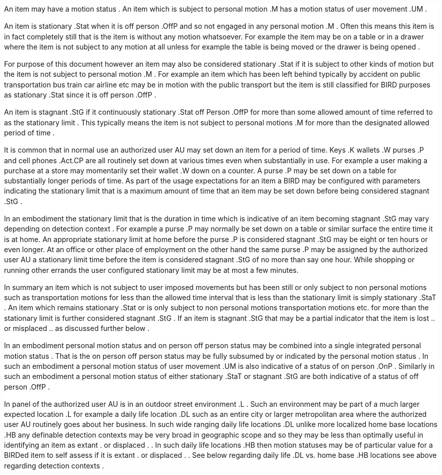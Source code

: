 An item may have a motion status . An item which is subject to personal motion .M has a motion status of user movement .UM .

An item is stationary .Stat when it is off person .OffP and so not engaged in any personal motion .M . Often this means this item is in fact completely still that is the item is without any motion whatsoever. For example the item may be on a table or in a drawer where the item is not subject to any motion at all unless for example the table is being moved or the drawer is being opened .

For purpose of this document however an item may also be considered stationary .Stat if it is subject to other kinds of motion but the item is not subject to personal motion .M . For example an item which has been left behind typically by accident on public transportation bus train car airline etc may be in motion with the public transport but the item is still classified for BIRD purposes as stationary .Stat since it is off person .OffP .

An item is stagnant .StG if it continuously stationary .Stat off Person .OffP for more than some allowed amount of time referred to as the stationary limit . This typically means the item is not subject to personal motions .M for more than the designated allowed period of time .

It is common that in normal use an authorized user AU may set down an item for a period of time. Keys .K wallets .W purses .P and cell phones .Act.CP are all routinely set down at various times even when substantially in use. For example a user making a purchase at a store may momentarily set their wallet .W down on a counter. A purse .P may be set down on a table for substantially longer periods of time. As part of the usage expectations for an item a BIRD may be configured with parameters indicating the stationary limit that is a maximum amount of time that an item may be set down before being considered stagnant .StG .

In an embodiment the stationary limit that is the duration in time which is indicative of an item becoming stagnant .StG may vary depending on detection context . For example a purse .P may normally be set down on a table or similar surface the entire time it is at home. An appropriate stationary limit at home before the purse .P is considered stagnant .StG may be eight or ten hours or even longer. At an office or other place of employment on the other hand the same purse .P may be assigned by the authorized user AU a stationary limit time before the item is considered stagnant .StG of no more than say one hour. While shopping or running other errands the user configured stationary limit may be at most a few minutes.

In summary an item which is not subject to user imposed movements but has been still or only subject to non personal motions such as transportation motions for less than the allowed time interval that is less than the stationary limit is simply stationary .StaT . An item which remains stationary .Stat or is only subject to non personal motions transportation motions etc. for more than the stationary limit is further considered stagnant .StG . If an item is stagnant .StG that may be a partial indicator that the item is lost .. or misplaced .. as discussed further below .

In an embodiment personal motion status and on person off person status may be combined into a single integrated personal motion status . That is the on person off person status may be fully subsumed by or indicated by the personal motion status . In such an embodiment a personal motion status of user movement .UM is also indicative of a status of on person .OnP . Similarly in such an embodiment a personal motion status of either stationary .StaT or stagnant .StG are both indicative of a status of off person .OffP .

In panel of the authorized user AU is in an outdoor street environment .L . Such an environment may be part of a much larger expected location .L for example a daily life location .DL such as an entire city or larger metropolitan area where the authorized user AU routinely goes about her business. In such wide ranging daily life locations .DL unlike more localized home base locations .HB any definable detection contexts may be very broad in geographic scope and so they may be less than optimally useful in identifying an item as extant . or displaced . . In such daily life locations .HB then motion statuses may be of particular value for a BIRDed item to self assess if it is extant . or displaced . . See below regarding daily life .DL vs. home base .HB locations see above regarding detection contexts . 
